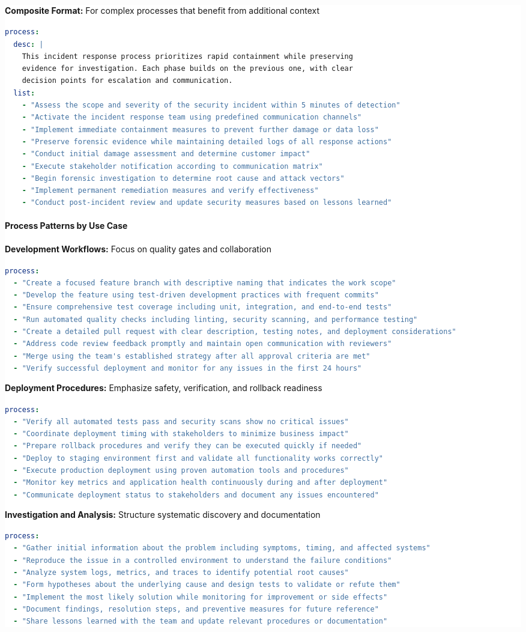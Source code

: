 **Composite Format:** For complex processes that benefit from additional context
```yaml
process:
  desc: |
    This incident response process prioritizes rapid containment while preserving
    evidence for investigation. Each phase builds on the previous one, with clear
    decision points for escalation and communication.
  list:
    - "Assess the scope and severity of the security incident within 5 minutes of detection"
    - "Activate the incident response team using predefined communication channels"
    - "Implement immediate containment measures to prevent further damage or data loss"
    - "Preserve forensic evidence while maintaining detailed logs of all response actions"
    - "Conduct initial damage assessment and determine customer impact"
    - "Execute stakeholder notification according to communication matrix"
    - "Begin forensic investigation to determine root cause and attack vectors"
    - "Implement permanent remediation measures and verify effectiveness"
    - "Conduct post-incident review and update security measures based on lessons learned"
```

#### Process Patterns by Use Case

**Development Workflows:** Focus on quality gates and collaboration
```yaml
process:
  - "Create a focused feature branch with descriptive naming that indicates the work scope"
  - "Develop the feature using test-driven development practices with frequent commits"
  - "Ensure comprehensive test coverage including unit, integration, and end-to-end tests"
  - "Run automated quality checks including linting, security scanning, and performance testing"
  - "Create a detailed pull request with clear description, testing notes, and deployment considerations"
  - "Address code review feedback promptly and maintain open communication with reviewers"
  - "Merge using the team's established strategy after all approval criteria are met"
  - "Verify successful deployment and monitor for any issues in the first 24 hours"
```

**Deployment Procedures:** Emphasize safety, verification, and rollback readiness
```yaml
process:
  - "Verify all automated tests pass and security scans show no critical issues"
  - "Coordinate deployment timing with stakeholders to minimize business impact"
  - "Prepare rollback procedures and verify they can be executed quickly if needed"
  - "Deploy to staging environment first and validate all functionality works correctly"
  - "Execute production deployment using proven automation tools and procedures"
  - "Monitor key metrics and application health continuously during and after deployment"
  - "Communicate deployment status to stakeholders and document any issues encountered"
```

**Investigation and Analysis:** Structure systematic discovery and documentation
```yaml
process:
  - "Gather initial information about the problem including symptoms, timing, and affected systems"
  - "Reproduce the issue in a controlled environment to understand the failure conditions"
  - "Analyze system logs, metrics, and traces to identify potential root causes"
  - "Form hypotheses about the underlying cause and design tests to validate or refute them"
  - "Implement the most likely solution while monitoring for improvement or side effects"
  - "Document findings, resolution steps, and preventive measures for future reference"
  - "Share lessons learned with the team and update relevant procedures or documentation"
```

